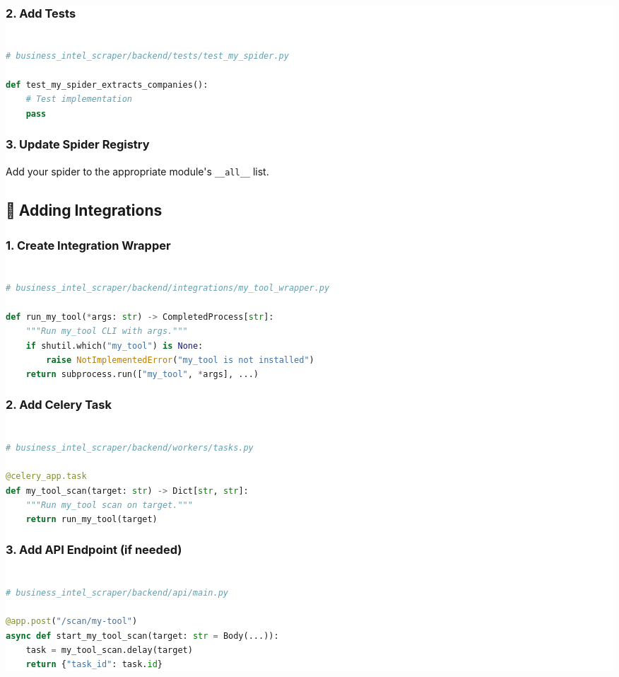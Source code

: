 ```python
```

### 2. Add Tests

```python

# business_intel_scraper/backend/tests/test_my_spider.py

def test_my_spider_extracts_companies():
    # Test implementation
    pass

```

### 3. Update Spider Registry

Add your spider to the appropriate module's `__all__` list.

## 🔌 Adding Integrations

### 1. Create Integration Wrapper

```python

# business_intel_scraper/backend/integrations/my_tool_wrapper.py

def run_my_tool(*args: str) -> CompletedProcess[str]:
    """Run my_tool CLI with args."""
    if shutil.which("my_tool") is None:
        raise NotImplementedError("my_tool is not installed")
    return subprocess.run(["my_tool", *args], ...)

```

### 2. Add Celery Task

```python

# business_intel_scraper/backend/workers/tasks.py

@celery_app.task
def my_tool_scan(target: str) -> Dict[str, str]:
    """Run my_tool scan on target."""
    return run_my_tool(target)

```

### 3. Add API Endpoint (if needed)

```python

# business_intel_scraper/backend/api/main.py

@app.post("/scan/my-tool")
async def start_my_tool_scan(target: str = Body(...)):
    task = my_tool_scan.delay(target)
    return {"task_id": task.id}

```
